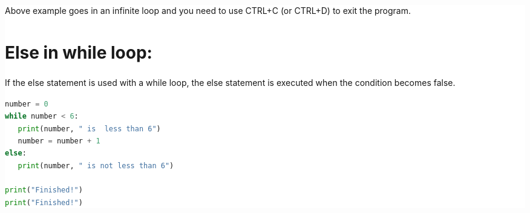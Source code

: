 Above example goes in an infinite loop and you need to use CTRL+C (or
CTRL+D) to exit the program.

Else in while loop:
===================

If the else statement is used with a while loop, the else statement is
executed when the condition becomes false.

```python
number = 0
while number < 6:
   print(number, " is  less than 6")
   number = number + 1
else:
   print(number, " is not less than 6")

print("Finished!")
print("Finished!")
```


